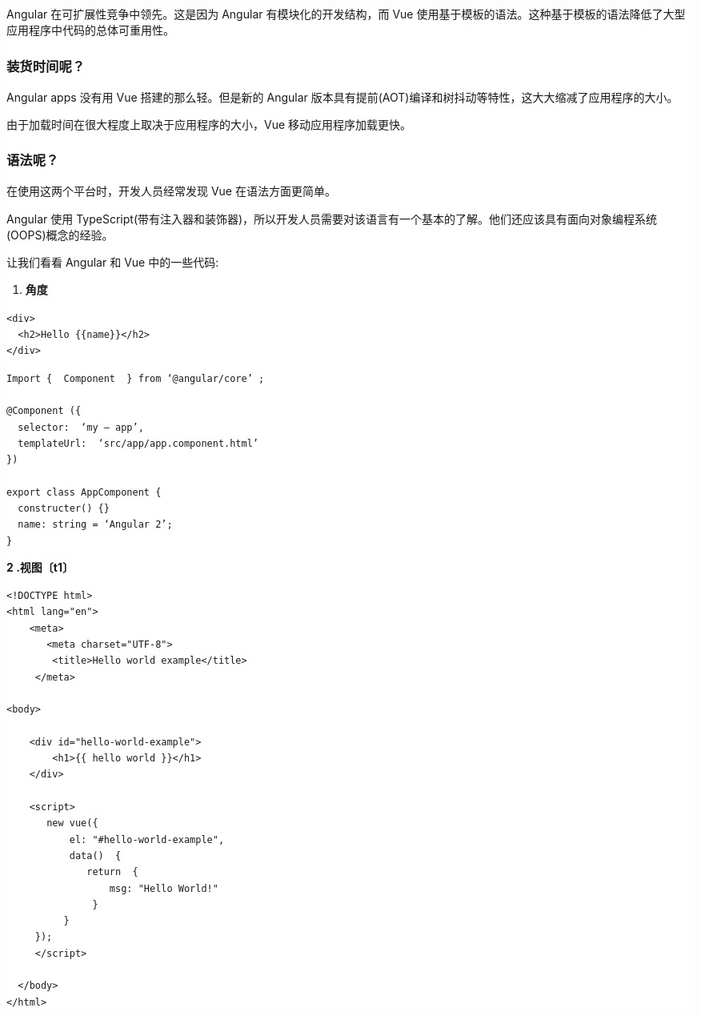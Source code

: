 Angular 在可扩展性竞争中领先。这是因为 Angular 有模块化的开发结构，而 Vue 使用基于模板的语法。这种基于模板的语法降低了大型应用程序中代码的总体可重用性。

### 装货时间呢？

Angular apps 没有用 Vue 搭建的那么轻。但是新的 Angular 版本具有提前(AOT)编译和树抖动等特性，这大大缩减了应用程序的大小。

由于加载时间在很大程度上取决于应用程序的大小，Vue 移动应用程序加载更快。

### 语法呢？

在使用这两个平台时，开发人员经常发现 Vue 在语法方面更简单。

Angular 使用 TypeScript(带有注入器和装饰器)，所以开发人员需要对该语言有一个基本的了解。他们还应该具有面向对象编程系统(OOPS)概念的经验。

让我们看看 Angular 和 Vue 中的一些代码:

1.  **角度**

```
<div>
  <h2>Hello {{name}}</h2>
</div>
```

```
Import {  Component  } from ‘@angular/core’ ;

@Component ({
  selector:  ‘my – app’,
  templateUrl:  ‘src/app/app.component.html’
})

export class AppComponent {
  constructer() {}
  name: string = ‘Angular 2’;
}
```

**2 .视图〔t1〕**

```
<!DOCTYPE html>
<html lang="en">
    <meta>
       <meta charset="UTF-8">
        <title>Hello world example</title>
     </meta> 

<body>

    <div id="hello-world-example">
        <h1>{{ hello world }}</h1>
    </div>

    <script>
       new vue({
           el: "#hello-world-example",
           data()  {
              return  {
                  msg: "Hello World!"
               }
          }
     });
     </script>

  </body>
</html>
```
